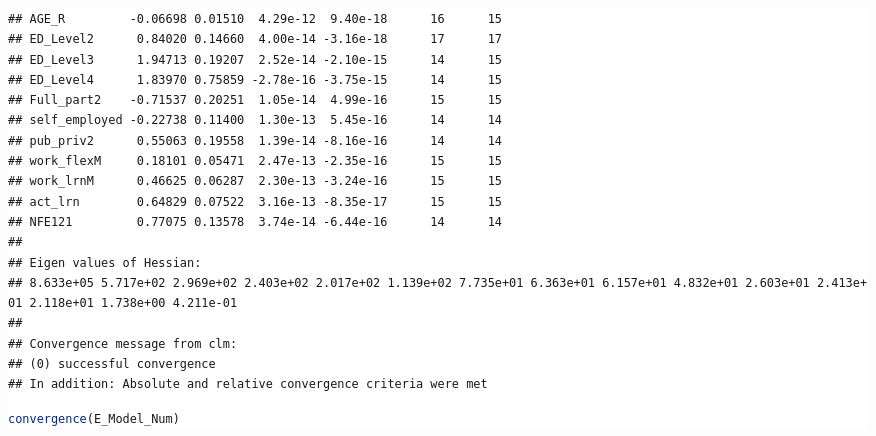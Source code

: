     ## AGE_R         -0.06698 0.01510  4.29e-12  9.40e-18      16      15
    ## ED_Level2      0.84020 0.14660  4.00e-14 -3.16e-18      17      17
    ## ED_Level3      1.94713 0.19207  2.52e-14 -2.10e-15      14      15
    ## ED_Level4      1.83970 0.75859 -2.78e-16 -3.75e-15      14      15
    ## Full_part2    -0.71537 0.20251  1.05e-14  4.99e-16      15      15
    ## self_employed -0.22738 0.11400  1.30e-13  5.45e-16      14      14
    ## pub_priv2      0.55063 0.19558  1.39e-14 -8.16e-16      14      14
    ## work_flexM     0.18101 0.05471  2.47e-13 -2.35e-16      15      15
    ## work_lrnM      0.46625 0.06287  2.30e-13 -3.24e-16      15      15
    ## act_lrn        0.64829 0.07522  3.16e-13 -8.35e-17      15      15
    ## NFE121         0.77075 0.13578  3.74e-14 -6.44e-16      14      14
    ## 
    ## Eigen values of Hessian:
    ## 8.633e+05 5.717e+02 2.969e+02 2.403e+02 2.017e+02 1.139e+02 7.735e+01 6.363e+01 6.157e+01 4.832e+01 2.603e+01 2.413e+01 2.118e+01 1.738e+00 4.211e-01 
    ## 
    ## Convergence message from clm:
    ## (0) successful convergence 
    ## In addition: Absolute and relative convergence criteria were met

``` r
convergence(E_Model_Num)
```
